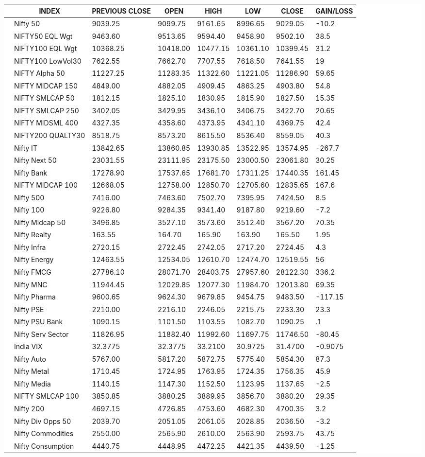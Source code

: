 


|  | INDEX | PREVIOUS CLOSE | OPEN | HIGH | LOW | CLOSE | GAIN/LOSS |
| ----- | ----- | ----- | ----- | ----- | ----- | ----- | ----- |
|  | Nifty 50 | 9039.25 | 9099.75 | 9161.65 | 8996.65 | 9029.05 | -10.2 |
|  | NIFTY50 EQL Wgt | 9463.60 | 9513.65 | 9594.40 | 9458.90 | 9502.10 | 38.5 |
|  | NIFTY100 EQL Wgt | 10368.25 | 10418.00 | 10477.15 | 10361.10 | 10399.45 | 31.2 |
|  | NIFTY100 LowVol30 | 7622.55 | 7662.70 | 7707.55 | 7618.50 | 7641.55 | 19 |
|  | NIFTY Alpha 50 | 11227.25 | 11283.35 | 11322.60 | 11221.05 | 11286.90 | 59.65 |
|  | NIFTY MIDCAP 150 | 4849.00 | 4882.05 | 4909.45 | 4863.25 | 4903.80 | 54.8 |
|  | NIFTY SMLCAP 50 | 1812.15 | 1825.10 | 1830.95 | 1815.90 | 1827.50 | 15.35 |
|  | NIFTY SMLCAP 250 | 3402.05 | 3429.95 | 3436.10 | 3406.75 | 3422.70 | 20.65 |
|  | NIFTY MIDSML 400 | 4327.35 | 4358.60 | 4373.95 | 4341.10 | 4369.75 | 42.4 |
|  | NIFTY200 QUALTY30 | 8518.75 | 8573.20 | 8615.50 | 8536.40 | 8559.05 | 40.3 |
|  | Nifty IT | 13842.65 | 13860.85 | 13930.85 | 13522.95 | 13574.95 | -267.7 |
|  | Nifty Next 50 | 23031.55 | 23111.95 | 23175.50 | 23000.50 | 23061.80 | 30.25 |
|  | Nifty Bank | 17278.90 | 17537.65 | 17681.70 | 17311.25 | 17440.35 | 161.45 |
|  | NIFTY MIDCAP 100 | 12668.05 | 12758.00 | 12850.70 | 12705.60 | 12835.65 | 167.6 |
|  | Nifty 500 | 7416.00 | 7463.60 | 7502.70 | 7395.95 | 7424.50 | 8.5 |
|  | Nifty 100 | 9226.80 | 9284.35 | 9341.40 | 9187.80 | 9219.60 | -7.2 |
|  | Nifty Midcap 50 | 3496.85 | 3527.10 | 3573.60 | 3512.40 | 3567.20 | 70.35 |
|  | Nifty Realty | 163.55 | 164.70 | 165.90 | 163.90 | 165.50 | 1.95 |
|  | Nifty Infra | 2720.15 | 2722.45 | 2742.05 | 2717.20 | 2724.45 | 4.3 |
|  | Nifty Energy | 12463.55 | 12534.05 | 12610.70 | 12474.70 | 12519.55 | 56 |
|  | Nifty FMCG | 27786.10 | 28071.70 | 28403.75 | 27957.60 | 28122.30 | 336.2 |
|  | Nifty MNC | 11944.45 | 12029.85 | 12077.30 | 11984.70 | 12013.80 | 69.35 |
|  | Nifty Pharma | 9600.65 | 9624.30 | 9679.85 | 9454.75 | 9483.50 | -117.15 |
|  | Nifty PSE | 2210.00 | 2216.10 | 2246.05 | 2215.75 | 2233.30 | 23.3 |
|  | Nifty PSU Bank | 1090.15 | 1101.50 | 1103.55 | 1082.70 | 1090.25 | .1 |
|  | Nifty Serv Sector | 11826.95 | 11882.40 | 11992.60 | 11697.75 | 11746.50 | -80.45 |
|  | India VIX | 32.3775 | 32.3775 | 33.2100 | 30.9725 | 31.4700 | -0.9075 |
|  | Nifty Auto | 5767.00 | 5817.20 | 5872.75 | 5775.40 | 5854.30 | 87.3 |
|  | Nifty Metal | 1710.45 | 1724.95 | 1763.95 | 1724.35 | 1756.35 | 45.9 |
|  | Nifty Media | 1140.15 | 1147.30 | 1152.50 | 1123.95 | 1137.65 | -2.5 |
|  | NIFTY SMLCAP 100 | 3850.85 | 3880.25 | 3889.95 | 3856.70 | 3880.20 | 29.35 |
|  | Nifty 200 | 4697.15 | 4726.85 | 4753.60 | 4682.30 | 4700.35 | 3.2 |
|  | Nifty Div Opps 50 | 2039.70 | 2051.05 | 2061.05 | 2028.85 | 2036.50 | -3.2 |
|  | Nifty Commodities | 2550.00 | 2565.90 | 2610.00 | 2563.90 | 2593.75 | 43.75 |
|  | Nifty Consumption | 4440.75 | 4448.95 | 4472.25 | 4421.35 | 4439.50 | -1.25 |